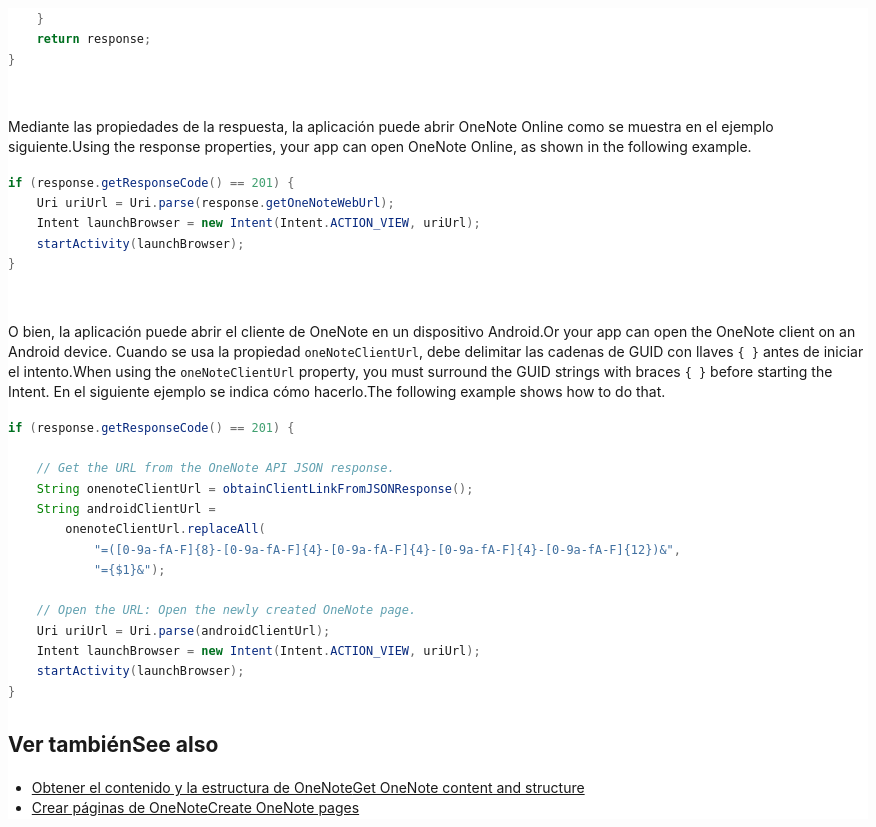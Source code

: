 ```java
    }
    return response;
}
```

<br/>

<span data-ttu-id="b912a-131">Mediante las propiedades de la respuesta, la aplicación puede abrir OneNote Online como se muestra en el ejemplo siguiente.</span><span class="sxs-lookup"><span data-stu-id="b912a-131">Using the response properties, your app can open OneNote Online, as shown in the following example.</span></span>

```java 
if (response.getResponseCode() == 201) {
    Uri uriUrl = Uri.parse(response.getOneNoteWebUrl);  
    Intent launchBrowser = new Intent(Intent.ACTION_VIEW, uriUrl); 
    startActivity(launchBrowser);
}
```

<br/>

<span data-ttu-id="b912a-132">O bien, la aplicación puede abrir el cliente de OneNote en un dispositivo Android.</span><span class="sxs-lookup"><span data-stu-id="b912a-132">Or your app can open the OneNote client on an Android device.</span></span> <span data-ttu-id="b912a-133">Cuando se usa la propiedad `oneNoteClientUrl`, debe delimitar las cadenas de GUID con llaves `{ }` antes de iniciar el intento.</span><span class="sxs-lookup"><span data-stu-id="b912a-133">When using the `oneNoteClientUrl` property, you must surround the GUID strings with braces `{ }` before starting the Intent.</span></span> <span data-ttu-id="b912a-134">En el siguiente ejemplo se indica cómo hacerlo.</span><span class="sxs-lookup"><span data-stu-id="b912a-134">The following example shows how to do that.</span></span>

```java 
if (response.getResponseCode() == 201) {

    // Get the URL from the OneNote API JSON response.
    String onenoteClientUrl = obtainClientLinkFromJSONResponse();
    String androidClientUrl = 
        onenoteClientUrl.replaceAll(
            "=([0-9a-fA-F]{8}-[0-9a-fA-F]{4}-[0-9a-fA-F]{4}-[0-9a-fA-F]{4}-[0-9a-fA-F]{12})&",
            "={$1}&");

    // Open the URL: Open the newly created OneNote page.
    Uri uriUrl = Uri.parse(androidClientUrl);  
    Intent launchBrowser = new Intent(Intent.ACTION_VIEW, uriUrl); 
    startActivity(launchBrowser);
}
```

## <a name="see-also"></a><span data-ttu-id="b912a-135">Ver también</span><span class="sxs-lookup"><span data-stu-id="b912a-135">See also</span></span>

- [<span data-ttu-id="b912a-136">Obtener el contenido y la estructura de OneNote</span><span class="sxs-lookup"><span data-stu-id="b912a-136">Get OneNote content and structure</span></span>](onenote-get-content.md)
- [<span data-ttu-id="b912a-137">Crear páginas de OneNote</span><span class="sxs-lookup"><span data-stu-id="b912a-137">Create OneNote pages</span></span>](onenote-create-page.md)
